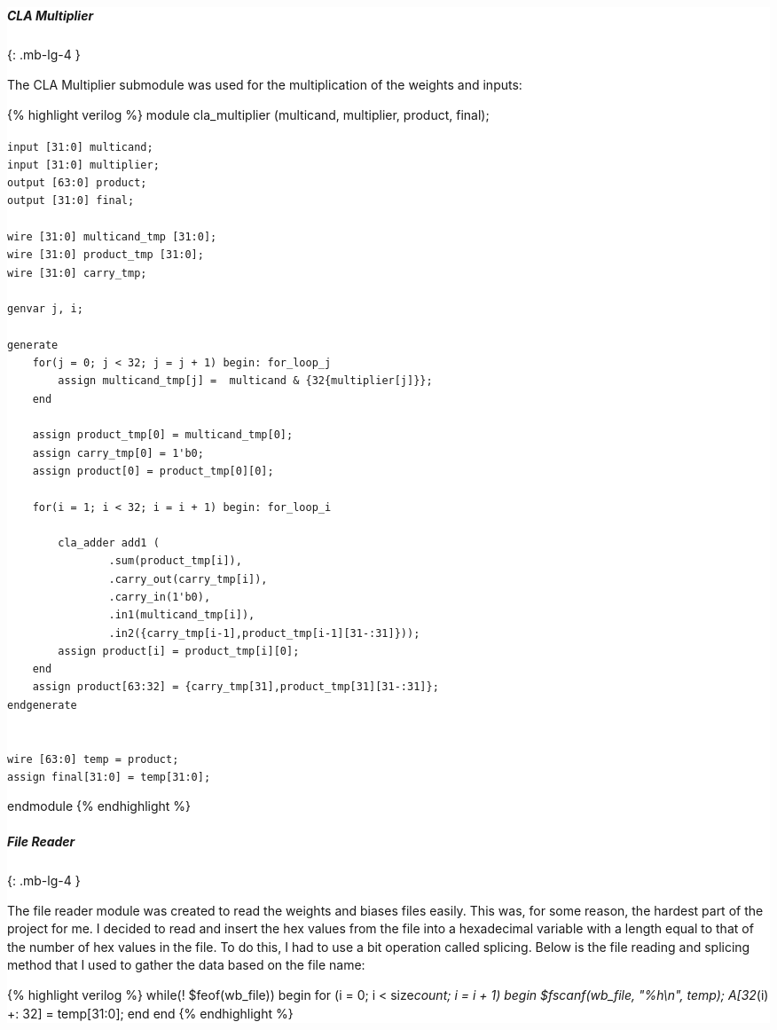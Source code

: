 ##### CLA Multiplier
{: .mb-lg-4 }

The CLA Multiplier submodule was used for the multiplication of the weights and inputs:

{% highlight verilog %}
module cla_multiplier (multicand, multiplier, product, final);

 	input [31:0] multicand;
 	input [31:0] multiplier;
 	output [63:0] product;
	output [31:0] final;

 	wire [31:0] multicand_tmp [31:0];
 	wire [31:0] product_tmp [31:0];
 	wire [31:0] carry_tmp;
	
 	genvar j, i;

 	generate 
  		for(j = 0; j < 32; j = j + 1) begin: for_loop_j
   			assign multicand_tmp[j] =  multicand & {32{multiplier[j]}};
  		end
 
  		assign product_tmp[0] = multicand_tmp[0];
  		assign carry_tmp[0] = 1'b0;
  		assign product[0] = product_tmp[0][0];

  		for(i = 1; i < 32; i = i + 1) begin: for_loop_i
 
   			cla_adder add1 (
     				.sum(product_tmp[i]),
     				.carry_out(carry_tmp[i]),
     				.carry_in(1'b0),
     				.in1(multicand_tmp[i]),
     				.in2({carry_tmp[i-1],product_tmp[i-1][31-:31]}));
   			assign product[i] = product_tmp[i][0];
  		end
 		assign product[63:32] = {carry_tmp[31],product_tmp[31][31-:31]};
 	endgenerate
	

	wire [63:0] temp = product;
	assign final[31:0] = temp[31:0];
endmodule
{% endhighlight %}

##### File Reader
{: .mb-lg-4 }

The file reader module was created to read the weights and biases files easily. This was,
for some reason, the hardest part of the project for me. I decided to read and insert the hex
values from the file into a hexadecimal variable with a length equal to that of the number of
hex values in the file. To do this, I had to use a bit operation called splicing. Below is the file
reading and splicing method that I used to gather the data based on the file name:

{% highlight verilog %}
while(! $feof(wb_file)) begin
    for (i = 0; i < size*count; i = i + 1) begin
        $fscanf(wb_file, "%h\n", temp);
        A[32*(i) +: 32] = temp[31:0];
    end
end
{% endhighlight %}

